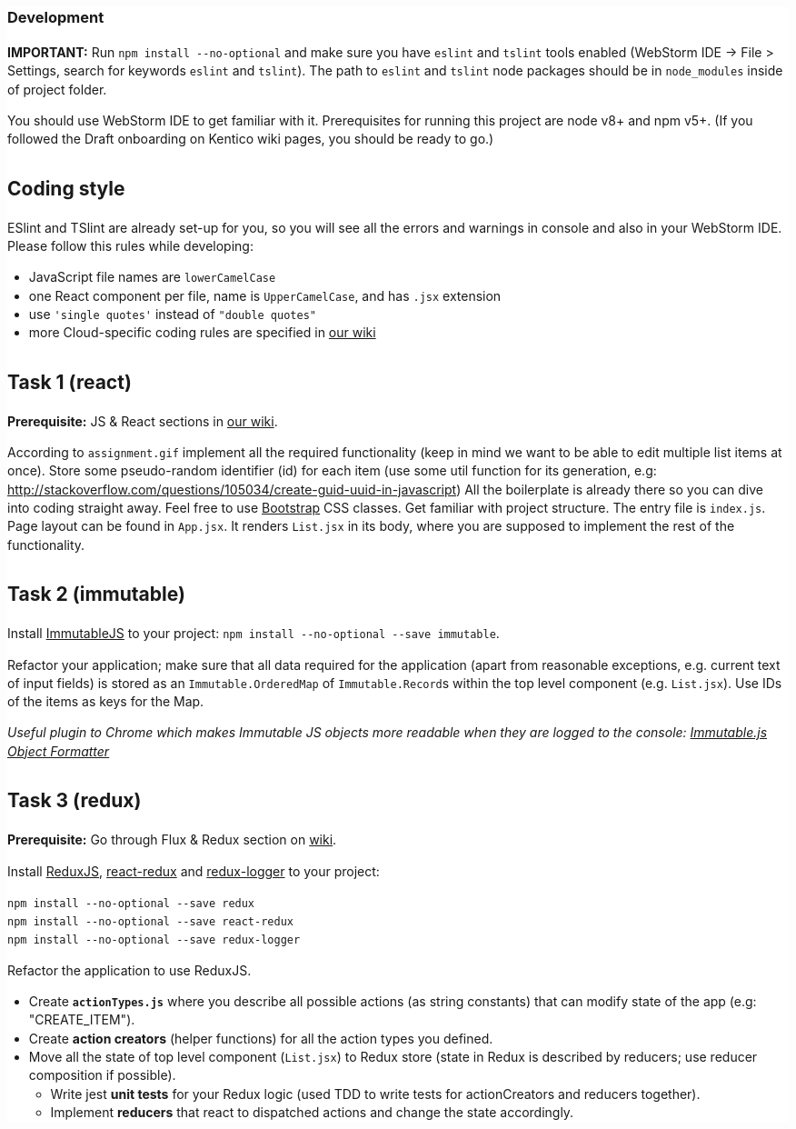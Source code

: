 ### Development
**IMPORTANT:** Run `npm install --no-optional` and make sure you have `eslint` and `tslint` tools enabled (WebStorm IDE -> File > Settings, search for keywords `eslint` and `tslint`). The path to `eslint` and `tslint` node packages should be in `node_modules` inside of project folder.

You should use WebStorm IDE to get familiar with it. Prerequisites for running this project are node v8+ and npm v5+. (If you followed the Draft onboarding on Kentico wiki pages, you should be ready to go.)

## Coding style
ESlint and TSlint are already set-up for you, so you will see all the errors and warnings in console and also in your WebStorm IDE. Please follow this rules while developing:
 - JavaScript file names are `lowerCamelCase`
 - one React component per file, name is `UpperCamelCase`, and has `.jsx` extension
 - use `'single quotes'` instead of `"double quotes"`
 - more Cloud-specific coding rules are specified in [our wiki](https://kentico.atlassian.net/wiki/x/X6_fD)

## Task 1 (react)
**Prerequisite:** JS & React sections in [our wiki](https://kentico.atlassian.net/wiki/x/0IPkCw).

According to `assignment.gif` implement all the required functionality (keep in mind we want to be able to edit multiple list items at once). Store some pseudo-random identifier (id) for each item (use some util function for its generation, e.g: http://stackoverflow.com/questions/105034/create-guid-uuid-in-javascript)
All the boilerplate is already there so you can dive into coding straight away. Feel free to use [Bootstrap](http://getbootstrap.com/) CSS classes. Get familiar with project structure. The entry file is `index.js`. Page layout can be found in `App.jsx`. It renders `List.jsx` in its body, where you are supposed to implement the rest of the functionality. 

## Task 2 (immutable)
Install [ImmutableJS](http://facebook.github.io/immutable-js) to your project: `npm install --no-optional --save immutable`.

Refactor your application; make sure that all data required for the application (apart from reasonable exceptions, e.g. current text of input fields) is stored as an `Immutable.OrderedMap` of `Immutable.Record`s within the top level component (e.g. `List.jsx`). Use IDs of the items as keys for the Map.

*Useful plugin to Chrome which makes Immutable JS objects more readable when they are logged to the console: [Immutable.js Object Formatter](https://chrome.google.com/webstore/detail/immutablejs-object-format/hgldghadipiblonfkkicmgcbbijnpeog)*

## Task 3 (redux)
**Prerequisite:** Go through Flux & Redux section on [wiki](https://kentico.atlassian.net/wiki/spaces/KA/pages/199525328/05+-+JS-related+tutorials).

Install [ReduxJS](http://redux.js.org/), [react-redux](http://redux.js.org/docs/basics/UsageWithReact.html) and [redux-logger](https://github.com/evgenyrodionov/redux-logger) to your project: 
```
npm install --no-optional --save redux
npm install --no-optional --save react-redux
npm install --no-optional --save redux-logger
```
Refactor the application to use ReduxJS. 
 - Create **`actionTypes.js`** where you describe all possible actions (as string constants) that can modify state of the app (e.g: "CREATE_ITEM").
 - Create **action creators** (helper functions) for all the action types you defined.
 - Move all the state of top level component (`List.jsx`) to Redux store (state in Redux is described by reducers; use reducer composition if possible).
   - Write jest **unit tests** for your Redux logic (used TDD to write tests for actionCreators and reducers together).
   - Implement **reducers** that react to dispatched actions and change the state accordingly.